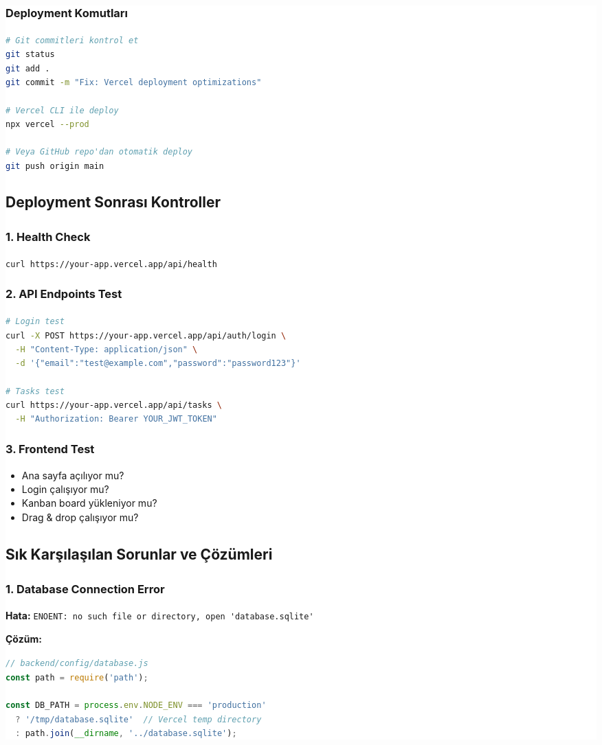 ### Deployment Komutları
```bash
# Git commitleri kontrol et
git status
git add .
git commit -m "Fix: Vercel deployment optimizations"

# Vercel CLI ile deploy
npx vercel --prod

# Veya GitHub repo'dan otomatik deploy
git push origin main
```

## Deployment Sonrası Kontroller

### 1. Health Check
```bash
curl https://your-app.vercel.app/api/health
```

### 2. API Endpoints Test
```bash
# Login test
curl -X POST https://your-app.vercel.app/api/auth/login \
  -H "Content-Type: application/json" \
  -d '{"email":"test@example.com","password":"password123"}'

# Tasks test
curl https://your-app.vercel.app/api/tasks \
  -H "Authorization: Bearer YOUR_JWT_TOKEN"
```

### 3. Frontend Test
- Ana sayfa açılıyor mu?
- Login çalışıyor mu?
- Kanban board yükleniyor mu?
- Drag & drop çalışıyor mu?

## Sık Karşılaşılan Sorunlar ve Çözümleri

### 1. Database Connection Error
**Hata:** `ENOENT: no such file or directory, open 'database.sqlite'`

**Çözüm:**
```javascript
// backend/config/database.js
const path = require('path');

const DB_PATH = process.env.NODE_ENV === 'production' 
  ? '/tmp/database.sqlite'  // Vercel temp directory
  : path.join(__dirname, '../database.sqlite');
```
